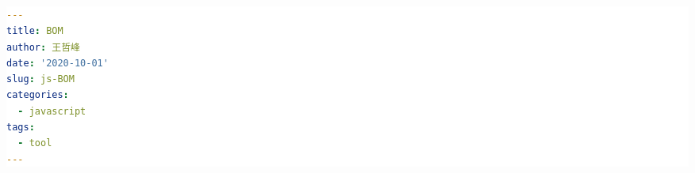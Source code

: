 ```yaml
---
title: BOM
author: 王哲峰
date: '2020-10-01'
slug: js-BOM
categories:
  - javascript
tags:
  - tool
---
```


<style>
h1 {
  background-color: #2B90B6;
  background-image: linear-gradient(45deg, #4EC5D4 10%, #146b8c 20%);
  background-size: 100%;
  -webkit-background-clip: text;
  -moz-background-clip: text;
  -webkit-text-fill-color: transparent;
  -moz-text-fill-color: transparent;
}
h2 {
  background-color: #2B90B6;
  background-image: linear-gradient(45deg, #4EC5D4 10%, #146b8c 20%);
  background-size: 100%;
  -webkit-background-clip: text;
  -moz-background-clip: text;
  -webkit-text-fill-color: transparent;
  -moz-text-fill-color: transparent;
}

details {
    border: 1px solid #aaa;
    border-radius: 4px;
    padding: .5em .5em 0;
}

summary {
    font-weight: bold;
    margin: -.5em -.5em 0;
    padding: .5em;
}

details[open] {
    padding: .5em;
}

details[open] summary {
    border-bottom: 1px solid #aaa;
    margin-bottom: .5em;
}
</style>

